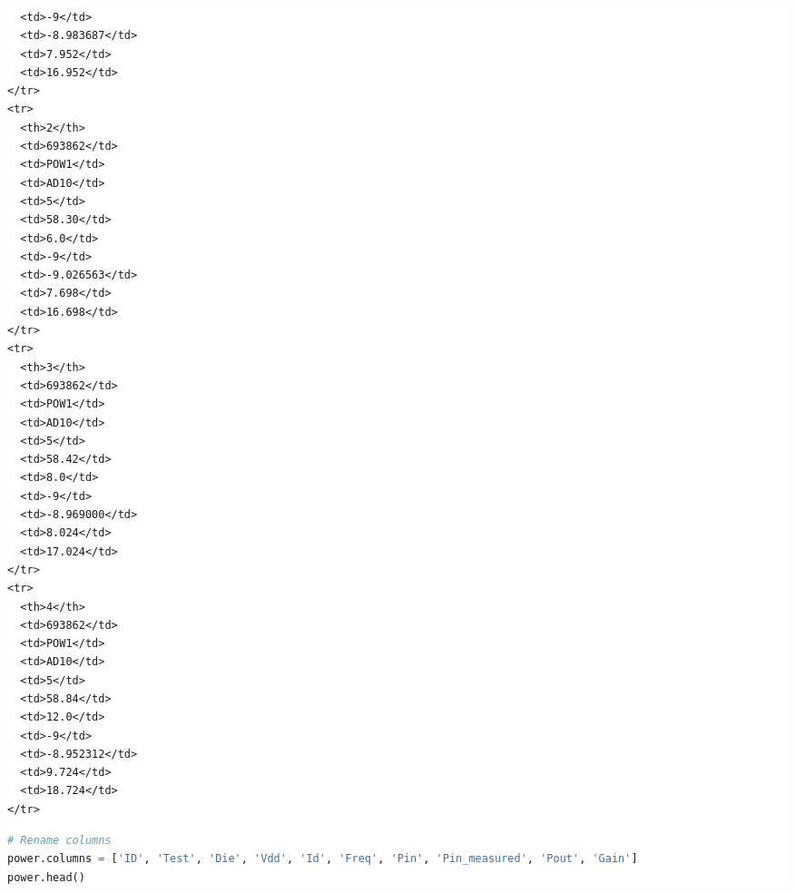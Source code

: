       <td>-9</td>
      <td>-8.983687</td>
      <td>7.952</td>
      <td>16.952</td>
    </tr>
    <tr>
      <th>2</th>
      <td>693862</td>
      <td>POW1</td>
      <td>AD10</td>
      <td>5</td>
      <td>58.30</td>
      <td>6.0</td>
      <td>-9</td>
      <td>-9.026563</td>
      <td>7.698</td>
      <td>16.698</td>
    </tr>
    <tr>
      <th>3</th>
      <td>693862</td>
      <td>POW1</td>
      <td>AD10</td>
      <td>5</td>
      <td>58.42</td>
      <td>8.0</td>
      <td>-9</td>
      <td>-8.969000</td>
      <td>8.024</td>
      <td>17.024</td>
    </tr>
    <tr>
      <th>4</th>
      <td>693862</td>
      <td>POW1</td>
      <td>AD10</td>
      <td>5</td>
      <td>58.84</td>
      <td>12.0</td>
      <td>-9</td>
      <td>-8.952312</td>
      <td>9.724</td>
      <td>18.724</td>
    </tr>
  </tbody>
</table>
</div>




```python
# Rename columns
power.columns = ['ID', 'Test', 'Die', 'Vdd', 'Id', 'Freq', 'Pin', 'Pin_measured', 'Pout', 'Gain']
power.head()
```
